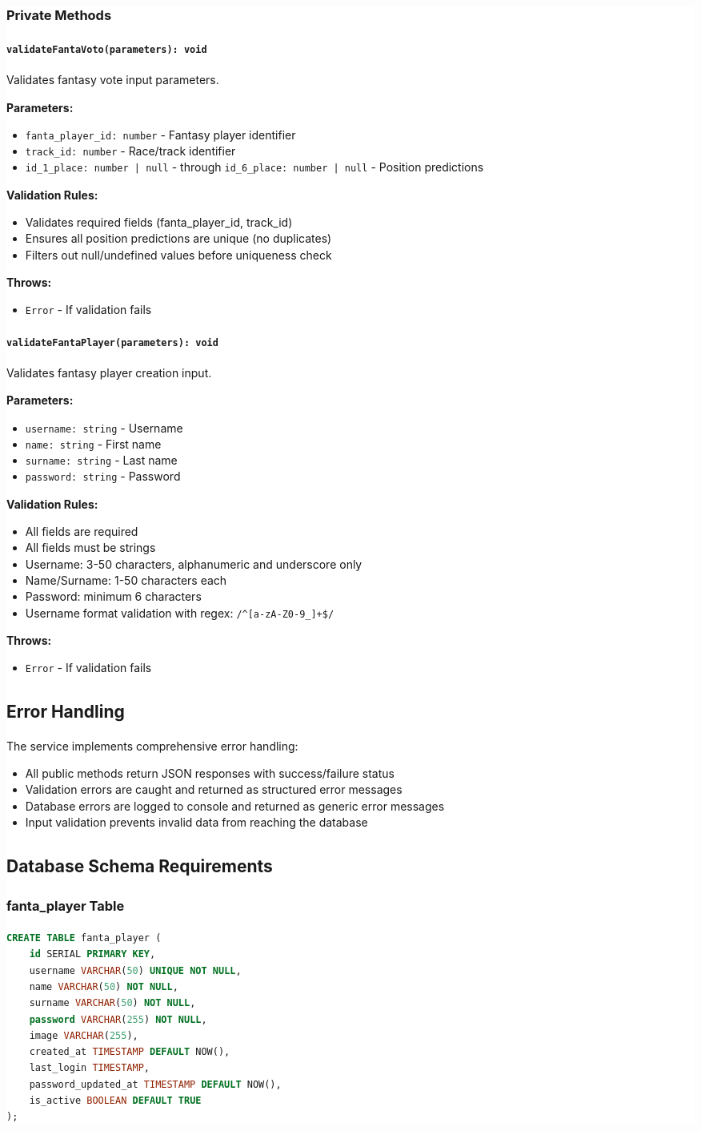 ### Private Methods

#### `validateFantaVoto(parameters): void`

Validates fantasy vote input parameters.

**Parameters:**
- `fanta_player_id: number` - Fantasy player identifier
- `track_id: number` - Race/track identifier
- `id_1_place: number | null` - through `id_6_place: number | null` - Position predictions

**Validation Rules:**
- Validates required fields (fanta_player_id, track_id)
- Ensures all position predictions are unique (no duplicates)
- Filters out null/undefined values before uniqueness check

**Throws:**
- `Error` - If validation fails

#### `validateFantaPlayer(parameters): void`

Validates fantasy player creation input.

**Parameters:**
- `username: string` - Username
- `name: string` - First name
- `surname: string` - Last name
- `password: string` - Password

**Validation Rules:**
- All fields are required
- All fields must be strings
- Username: 3-50 characters, alphanumeric and underscore only
- Name/Surname: 1-50 characters each
- Password: minimum 6 characters
- Username format validation with regex: `/^[a-zA-Z0-9_]+$/`

**Throws:**
- `Error` - If validation fails

## Error Handling

The service implements comprehensive error handling:

- All public methods return JSON responses with success/failure status
- Validation errors are caught and returned as structured error messages
- Database errors are logged to console and returned as generic error messages
- Input validation prevents invalid data from reaching the database

## Database Schema Requirements

### fanta_player Table
```sql
CREATE TABLE fanta_player (
    id SERIAL PRIMARY KEY,
    username VARCHAR(50) UNIQUE NOT NULL,
    name VARCHAR(50) NOT NULL,
    surname VARCHAR(50) NOT NULL,
    password VARCHAR(255) NOT NULL,
    image VARCHAR(255),
    created_at TIMESTAMP DEFAULT NOW(),
    last_login TIMESTAMP,
    password_updated_at TIMESTAMP DEFAULT NOW(),
    is_active BOOLEAN DEFAULT TRUE
);
```

